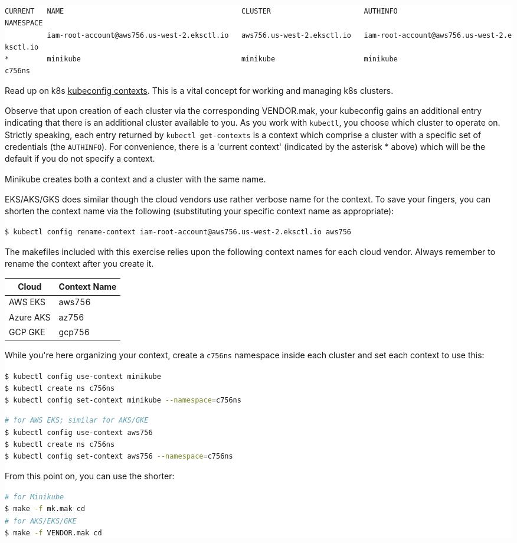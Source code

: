 
```
CURRENT   NAME                                          CLUSTER                      AUTHINFO                                      NAMESPACE
          iam-root-account@aws756.us-west-2.eksctl.io   aws756.us-west-2.eksctl.io   iam-root-account@aws756.us-west-2.eksctl.io   
*         minikube                                      minikube                     minikube                                      c756ns
```

Read up on k8s [kubeconfig contexts](https://kubernetes.io/docs/concepts/configuration/organize-cluster-access-kubeconfig/). This is a vital concept for working and managing k8s clusters.

Observe that upon creation of each cluster via the corresponding VENDOR.mak, your kubeconfig gains an additional entry indicating that there is an additional cluster available to you. As you work with ``kubectl``, you choose which cluster to operate on. Strictly speaking, each entry returned by `kubectl get-contexts` is a context which comprise a cluster with a specific set of credentials (the `AUTHINFO`). For convenience, there is a 'current context' (indicated by the asterisk * above) which will be the default if you do not specify a context.

Minikube creates both a context and a cluster with the same name.

EKS/AKS/GKS does similar though the cloud vendors use rather verbose name for the context. To save your fingers, you can shorten the  context  name via the following (substituting your specific context name as appropriate):

```bash
$ kubectl config rename-context iam-root-account@aws756.us-west-2.eksctl.io aws756
```

The makefiles included with this exercise relies upon the following context names for each cloud vendor. Always remember to rename the context after you create it.

| Cloud | Context Name |
| -----| ----------------- |
| AWS EKS | aws756 |
| Azure AKS | az756 |
| GCP GKE | gcp756 |

While you're here organizing your context, create a `c756ns` namespace inside each cluster and set each context to use this:

```bash
$ kubectl config use-context minikube
$ kubectl create ns c756ns
$ kubectl config set-context minikube --namespace=c756ns
```

```bash
# for AWS EKS; similar for AKS/GKE
$ kubectl config use-context aws756
$ kubectl create ns c756ns
$ kubectl config set-context aws756 --namespace=c756ns
```

From this point on, you can use the shorter:
```bash
# for Minikube
$ make -f mk.mak cd
# for AKS/EKS/GKE
$ make -f VENDOR.mak cd
```
